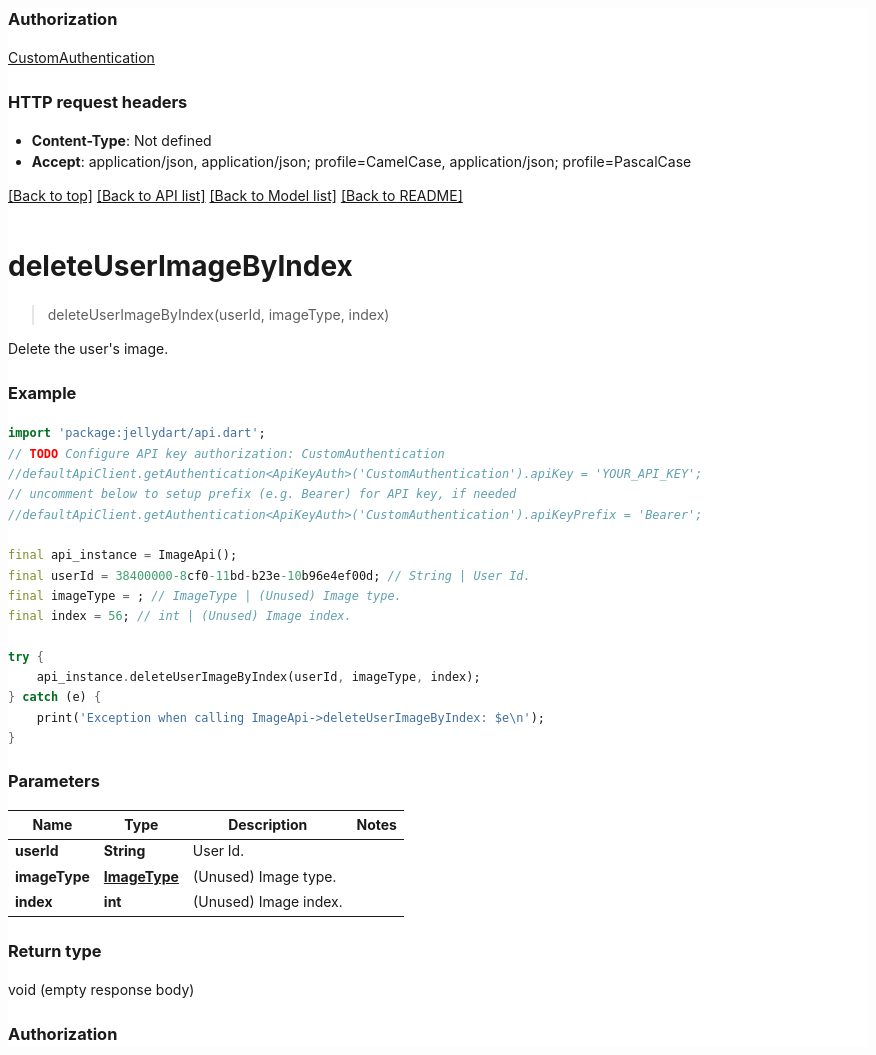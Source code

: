 ### Authorization

[CustomAuthentication](../README.md#CustomAuthentication)

### HTTP request headers

 - **Content-Type**: Not defined
 - **Accept**: application/json, application/json; profile=CamelCase, application/json; profile=PascalCase

[[Back to top]](#) [[Back to API list]](../README.md#documentation-for-api-endpoints) [[Back to Model list]](../README.md#documentation-for-models) [[Back to README]](../README.md)

# **deleteUserImageByIndex**
> deleteUserImageByIndex(userId, imageType, index)

Delete the user's image.

### Example
```dart
import 'package:jellydart/api.dart';
// TODO Configure API key authorization: CustomAuthentication
//defaultApiClient.getAuthentication<ApiKeyAuth>('CustomAuthentication').apiKey = 'YOUR_API_KEY';
// uncomment below to setup prefix (e.g. Bearer) for API key, if needed
//defaultApiClient.getAuthentication<ApiKeyAuth>('CustomAuthentication').apiKeyPrefix = 'Bearer';

final api_instance = ImageApi();
final userId = 38400000-8cf0-11bd-b23e-10b96e4ef00d; // String | User Id.
final imageType = ; // ImageType | (Unused) Image type.
final index = 56; // int | (Unused) Image index.

try {
    api_instance.deleteUserImageByIndex(userId, imageType, index);
} catch (e) {
    print('Exception when calling ImageApi->deleteUserImageByIndex: $e\n');
}
```

### Parameters

Name | Type | Description  | Notes
------------- | ------------- | ------------- | -------------
 **userId** | **String**| User Id. | 
 **imageType** | [**ImageType**](.md)| (Unused) Image type. | 
 **index** | **int**| (Unused) Image index. | 

### Return type

void (empty response body)

### Authorization
